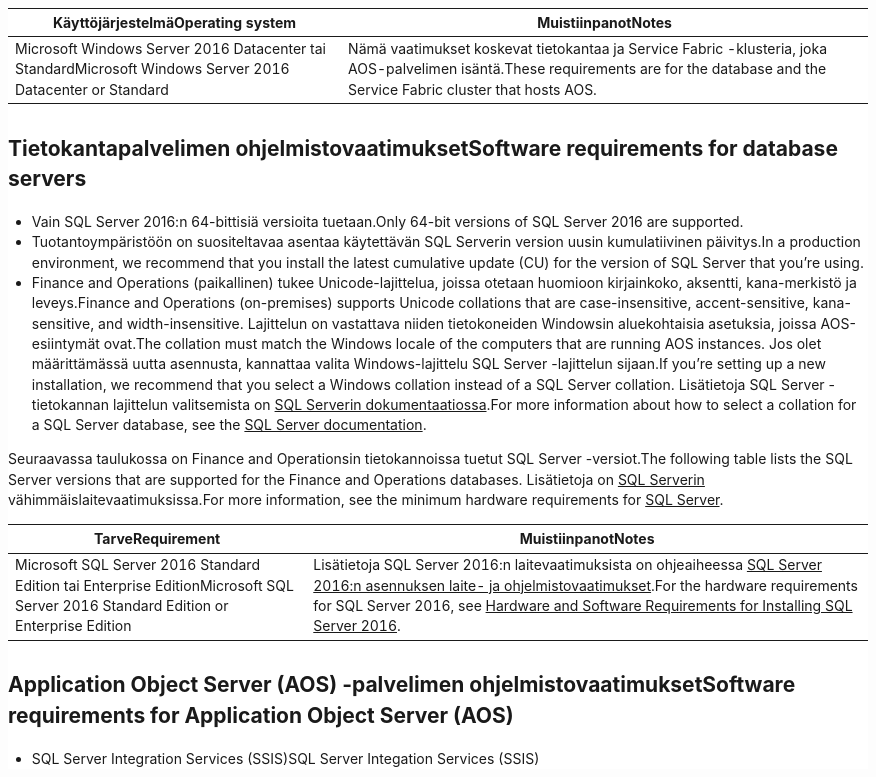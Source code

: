 | <span data-ttu-id="2a114-292">Käyttöjärjestelmä</span><span class="sxs-lookup"><span data-stu-id="2a114-292">Operating system</span></span>                                     | <span data-ttu-id="2a114-293">Muistiinpanot</span><span class="sxs-lookup"><span data-stu-id="2a114-293">Notes</span></span> |
|------------------------------------------------------|-------|
| <span data-ttu-id="2a114-294">Microsoft Windows Server 2016 Datacenter tai Standard</span><span class="sxs-lookup"><span data-stu-id="2a114-294">Microsoft Windows Server 2016 Datacenter or Standard</span></span> | <span data-ttu-id="2a114-295">Nämä vaatimukset koskevat tietokantaa ja Service Fabric -klusteria, joka AOS-palvelimen isäntä.</span><span class="sxs-lookup"><span data-stu-id="2a114-295">These requirements are for the database and the Service Fabric cluster that hosts AOS.</span></span> |

## <a name="software-requirements-for-database-servers"></a><span data-ttu-id="2a114-296">Tietokantapalvelimen ohjelmistovaatimukset</span><span class="sxs-lookup"><span data-stu-id="2a114-296">Software requirements for database servers</span></span>

- <span data-ttu-id="2a114-297">Vain SQL Server 2016:n 64-bittisiä versioita tuetaan.</span><span class="sxs-lookup"><span data-stu-id="2a114-297">Only 64-bit versions of SQL Server 2016 are supported.</span></span>
- <span data-ttu-id="2a114-298">Tuotantoympäristöön on suositeltavaa asentaa käytettävän SQL Serverin version uusin kumulatiivinen päivitys.</span><span class="sxs-lookup"><span data-stu-id="2a114-298">In a production environment, we recommend that you install the latest cumulative update (CU) for the version of SQL Server that you’re using.</span></span>
- <span data-ttu-id="2a114-299">Finance and Operations (paikallinen) tukee Unicode-lajittelua, joissa otetaan huomioon kirjainkoko, aksentti, kana-merkistö ja leveys.</span><span class="sxs-lookup"><span data-stu-id="2a114-299">Finance and Operations (on-premises) supports Unicode collations that are case-insensitive, accent-sensitive, kana-sensitive, and width-insensitive.</span></span> <span data-ttu-id="2a114-300">Lajittelun on vastattava niiden tietokoneiden Windowsin aluekohtaisia asetuksia, joissa AOS-esiintymät ovat.</span><span class="sxs-lookup"><span data-stu-id="2a114-300">The collation must match the Windows locale of the computers that are running AOS instances.</span></span> <span data-ttu-id="2a114-301">Jos olet määrittämässä uutta asennusta, kannattaa valita Windows-lajittelu SQL Server -lajittelun sijaan.</span><span class="sxs-lookup"><span data-stu-id="2a114-301">If you’re setting up a new installation, we recommend that you select a Windows collation instead of a SQL Server collation.</span></span> <span data-ttu-id="2a114-302">Lisätietoja SQL Server -tietokannan lajittelun valitsemista on [SQL Serverin dokumentaatiossa](/sql/sql-server/sql-server-technical-documentation).</span><span class="sxs-lookup"><span data-stu-id="2a114-302">For more information about how to select a collation for a SQL Server database, see the [SQL Server documentation](/sql/sql-server/sql-server-technical-documentation).</span></span>

<span data-ttu-id="2a114-303">Seuraavassa taulukossa on Finance and Operationsin tietokannoissa tuetut SQL Server -versiot.</span><span class="sxs-lookup"><span data-stu-id="2a114-303">The following table lists the SQL Server versions that are supported for the Finance and Operations databases.</span></span> <span data-ttu-id="2a114-304">Lisätietoja on [SQL Serverin](https://www.microsoft.com/en-us/sql-server/sql-server-2016) vähimmäislaitevaatimuksissa.</span><span class="sxs-lookup"><span data-stu-id="2a114-304">For more information, see the minimum hardware requirements for [SQL Server](https://www.microsoft.com/en-us/sql-server/sql-server-2016).</span></span>

| <span data-ttu-id="2a114-305">Tarve</span><span class="sxs-lookup"><span data-stu-id="2a114-305">Requirement</span></span>                                                      | <span data-ttu-id="2a114-306">Muistiinpanot</span><span class="sxs-lookup"><span data-stu-id="2a114-306">Notes</span></span> |
|------------------------------------------------------------------|-------|
| <span data-ttu-id="2a114-307">Microsoft SQL Server 2016 Standard Edition tai Enterprise Edition</span><span class="sxs-lookup"><span data-stu-id="2a114-307">Microsoft SQL Server 2016 Standard Edition or Enterprise Edition</span></span> | <span data-ttu-id="2a114-308">Lisätietoja SQL Server 2016:n laitevaatimuksista on ohjeaiheessa [SQL Server 2016:n asennuksen laite- ja ohjelmistovaatimukset](/sql/sql-server/install/hardware-and-software-requirements-for-installing-sql-server).</span><span class="sxs-lookup"><span data-stu-id="2a114-308">For the hardware requirements for SQL Server 2016, see [Hardware and Software Requirements for Installing SQL Server 2016](/sql/sql-server/install/hardware-and-software-requirements-for-installing-sql-server).</span></span> |

## <a name="software-requirements-for-application-object-server-aos"></a><span data-ttu-id="2a114-309">Application Object Server (AOS) -palvelimen ohjelmistovaatimukset</span><span class="sxs-lookup"><span data-stu-id="2a114-309">Software requirements for Application Object Server (AOS)</span></span> 
- <span data-ttu-id="2a114-310">SQL Server Integration Services (SSIS)</span><span class="sxs-lookup"><span data-stu-id="2a114-310">SQL Server Integation Services (SSIS)</span></span>
